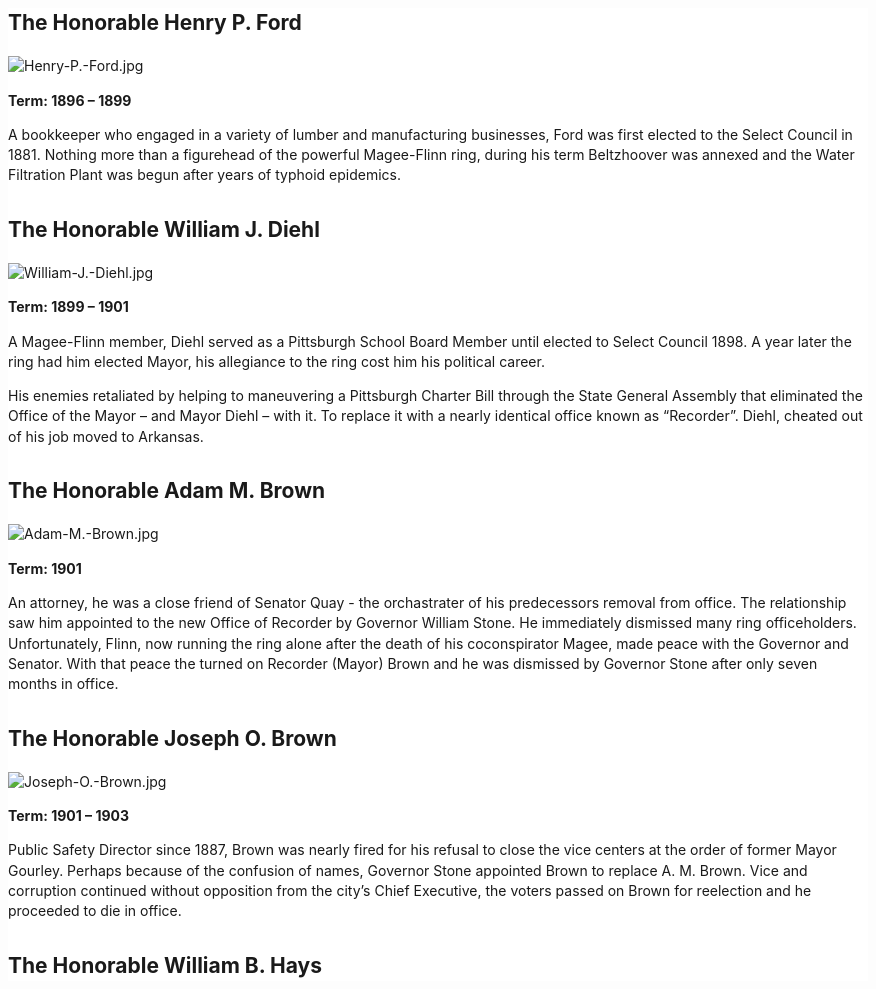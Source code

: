 ## The Honorable Henry P. Ford

![Henry-P.-Ford.jpg](https://www.pittsburghpa.gov/files/assets/city/v/1/mayor/images/mayors-of-pittsburgh/henry-p.-ford.jpg?w=300&h=300)

**Term: 1896 – 1899**

A bookkeeper who engaged in a variety of lumber and manufacturing businesses, Ford was first elected to the Select Council in 1881. Nothing more than a figurehead of the powerful Magee-Flinn ring, during his term Beltzhoover was annexed and the Water Filtration Plant was begun after years of typhoid epidemics.

## The Honorable William J. Diehl

![William-J.-Diehl.jpg](https://www.pittsburghpa.gov/files/assets/city/v/1/mayor/images/mayors-of-pittsburgh/william-j.-diehl.jpg?w=300&h=300)

**Term: 1899 – 1901**

A Magee-Flinn member, Diehl served as a Pittsburgh School Board Member until elected to Select Council 1898. A year later the ring had him elected Mayor, his allegiance to the ring cost him his political career.

His enemies retaliated by helping to maneuvering a Pittsburgh Charter Bill through the State General Assembly that eliminated the Office of the Mayor – and Mayor Diehl – with it. To replace it with a nearly identical office known as “Recorder”. Diehl, cheated out of his job moved to Arkansas.

## The Honorable Adam M. Brown

![Adam-M.-Brown.jpg](https://www.pittsburghpa.gov/files/assets/city/v/1/mayor/images/mayors-of-pittsburgh/adam-m.-brown.jpg?w=300&h=300)

**Term: 1901**

An attorney, he was a close friend of Senator Quay - the orchastrater of his predecessors removal from office. The relationship saw him appointed to the new Office of Recorder by Governor William Stone. He immediately dismissed many ring officeholders. Unfortunately, Flinn, now running the ring alone after the death of his coconspirator Magee, made peace with the Governor and Senator. With that peace the turned on Recorder (Mayor) Brown and he was dismissed by Governor Stone after only seven months in office.

## The Honorable Joseph O. Brown

![Joseph-O.-Brown.jpg](https://www.pittsburghpa.gov/files/assets/city/v/1/mayor/images/mayors-of-pittsburgh/joseph-o.-brown.jpg?w=300&h=300)

**Term: 1901 – 1903**

Public Safety Director since 1887, Brown was nearly fired for his refusal to close the vice centers at the order of former Mayor Gourley. Perhaps because of the confusion of names, Governor Stone appointed Brown to replace A. M. Brown. Vice and corruption continued without opposition from the city’s Chief Executive, the voters passed on Brown for reelection and he proceeded to die in office.

## The Honorable William B. Hays
